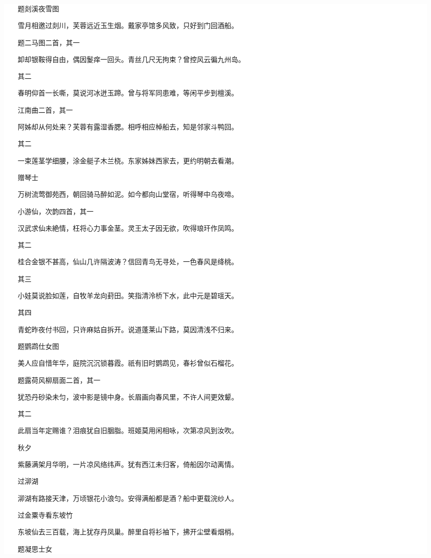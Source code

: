 　　题剡溪夜雪图

　　雪月相邀过剡川，芙蓉远近玉生烟。戴家亭馆多风致，只好到门回酒船。

　　题二马图二首，其一

　　卸却银鞍得自由，偶因鬉痒一回头。青丝几尺无拘束？曾控风云徧九州岛。

　　其二

　　春明仰首一长嘶，莫说河冰迸玉蹄。曾与将军同患难，等闲平步到檀溪。

　　江南曲二首，其一

　　阿姊却从何处来？芙蓉有露湿香腮。相呼相应棹船去，知是邻家斗鸭回。

　　其二

　　一束莲茎学细腰，涂金艇子木兰桡。东家姊妹西家去，更约明朝去看潮。

　　赠琴士

　　万树流莺御苑西，朝回骑马醉如泥。如今都向山堂宿，听得琴中乌夜啼。

　　小游仙，次韵四首，其一

　　汉武求仙未絶情，枉将心力事金茎。灵王太子因无欲，吹得琅玕作凤鸣。

　　其二

　　桂合金银不甚高，仙山几许隔波涛？信回青鸟无寻处，一色春风是绛桃。

　　其三

　　小娃莫说脸如莲，自牧羊龙向葑田。笑指清泠桥下水，此中元是碧瑶天。

　　其四

　　青蛇昨夜付书回，只许麻姑自拆开。说道蓬莱山下路，莫因清浅不归来。

　　题鹦鹉仕女图

　　美人应自惜年华，庭院沉沉锁暮霞。祇有旧时鹦鹉见，春衫曾似石榴花。

　　题露荷风柳扇面二首，其一

　　犹恐丹砂染未匀，波中影是镜中身。长眉画向春风里，不许人间更效颦。

　　其二

　　此扇当年定赐谁？泪痕犹自旧胭脂。班姬莫用闲相咏，次第凉风到汝吹。

　　秋夕

　　紫藤满架月华明，一片凉风络纬声。犹有西江未归客，倚船因尔动离情。

　　过泖湖

　　泖湖有路接天津，万顷银花小浪匀。安得满船都是酒？船中更载浣纱人。

　　过金粟寺看东坡竹

　　东坡仙去三百载，海上犹存丹凤巢。醉里自将衫袖下，拂开尘壁看烟梢。

　　题凝思士女
